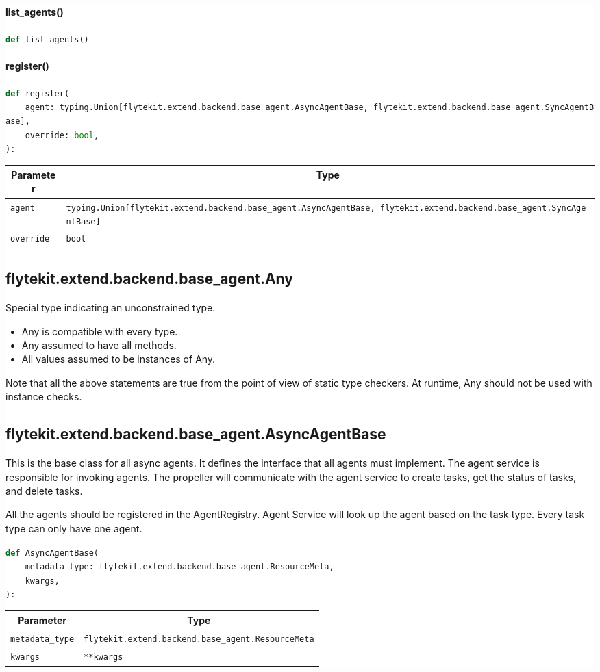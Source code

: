 #### list_agents()

```python
def list_agents()
```
#### register()

```python
def register(
    agent: typing.Union[flytekit.extend.backend.base_agent.AsyncAgentBase, flytekit.extend.backend.base_agent.SyncAgentBase],
    override: bool,
):
```
| Parameter | Type |
|-|-|
| `agent` | `typing.Union[flytekit.extend.backend.base_agent.AsyncAgentBase, flytekit.extend.backend.base_agent.SyncAgentBase]` |
| `override` | `bool` |

## flytekit.extend.backend.base_agent.Any

Special type indicating an unconstrained type.

- Any is compatible with every type.
- Any assumed to have all methods.
- All values assumed to be instances of Any.

Note that all the above statements are true from the point of view of
static type checkers. At runtime, Any should not be used with instance
checks.


## flytekit.extend.backend.base_agent.AsyncAgentBase

This is the base class for all async agents. It defines the interface that all agents must implement.
The agent service is responsible for invoking agents. The propeller will communicate with the agent service
to create tasks, get the status of tasks, and delete tasks.

All the agents should be registered in the AgentRegistry. Agent Service
will look up the agent based on the task type. Every task type can only have one agent.


```python
def AsyncAgentBase(
    metadata_type: flytekit.extend.backend.base_agent.ResourceMeta,
    kwargs,
):
```
| Parameter | Type |
|-|-|
| `metadata_type` | `flytekit.extend.backend.base_agent.ResourceMeta` |
| `kwargs` | ``**kwargs`` |
